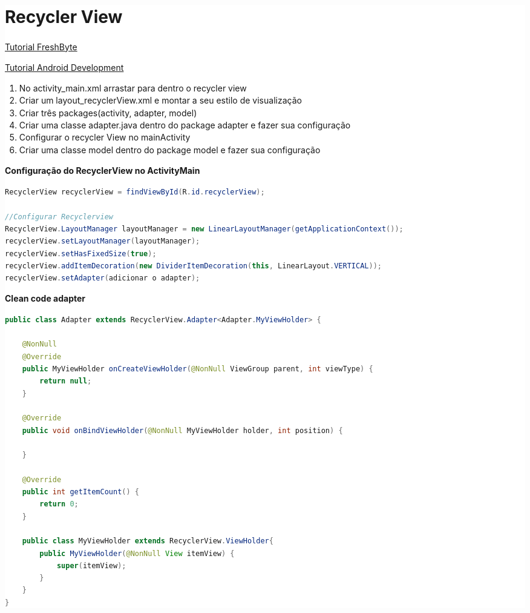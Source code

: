 # Recycler View 

[Tutorial FreshByte](https://www.freshbytelabs.com/2018/12/android-recyclerview-with-cardview.html)

[Tutorial Android Development](https://developer.android.com/guide/topics/ui/layout/recyclerview?hl=pt-br)

1. No activity_main.xml arrastar para dentro o recycler view
1. Criar um layout_recyclerView.xml e montar a seu estilo de visualização
1. Criar três packages(activity, adapter, model)
1. Criar uma classe adapter.java dentro do package adapter e fazer sua configuração
1. Configurar o recycler View no mainActivity
1. Criar uma classe model dentro do package model e fazer sua configuração



**Configuração do RecyclerView no ActivityMain**

```java
RecyclerView recyclerView = findViewById(R.id.recyclerView);

//Configurar Recyclerview
RecyclerView.LayoutManager layoutManager = new LinearLayoutManager(getApplicationContext());
recyclerView.setLayoutManager(layoutManager);
recyclerView.setHasFixedSize(true);
recyclerView.addItemDecoration(new DividerItemDecoration(this, LinearLayout.VERTICAL));
recyclerView.setAdapter(adicionar o adapter);

```

**Clean code adapter**

```java
public class Adapter extends RecyclerView.Adapter<Adapter.MyViewHolder> {

    @NonNull
    @Override
    public MyViewHolder onCreateViewHolder(@NonNull ViewGroup parent, int viewType) {
        return null;
    }

    @Override
    public void onBindViewHolder(@NonNull MyViewHolder holder, int position) {

    }

    @Override
    public int getItemCount() {
        return 0;
    }

    public class MyViewHolder extends RecyclerView.ViewHolder{
        public MyViewHolder(@NonNull View itemView) {
            super(itemView);
        }
    }
}
```
